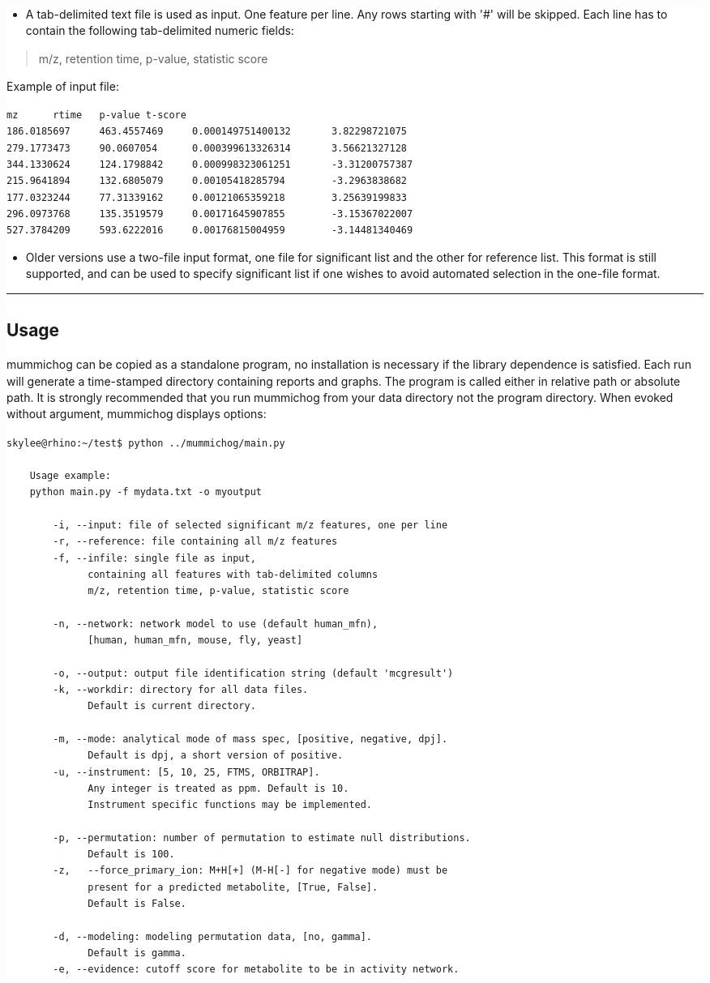   * A tab-delimited text file is used as input. One feature per line. Any rows starting with '#' will be skipped. Each line has to contain the following tab-delimited numeric fields:

> m/z, retention time, p-value, statistic score

Example of input file:
```
mz      rtime   p-value t-score
186.0185697     463.4557469     0.000149751400132       3.82298721075
279.1773473     90.0607054      0.000399613326314       3.56621327128
344.1330624     124.1798842     0.000998323061251       -3.31200757387
215.9641894     132.6805079     0.00105418285794        -3.2963838682
177.0323244     77.31339162     0.00121065359218        3.25639199833
296.0973768     135.3519579     0.00171645907855        -3.15367022007
527.3784209     593.6222016     0.00176815004959        -3.14481340469
```

  * Older versions use a two-file input format, one file for significant list and the other for reference list. This format is still supported, and can be used to specify significant list if one wishes to avoid automated selection in the one-file format.



---

## Usage ##

mummichog can be copied as a standalone program, no installation is necessary if the library dependence is satisfied. Each run will generate a time-stamped directory containing reports and graphs. The program is called either in relative path or absolute path. It is strongly recommended that you run mummichog from your data directory not the program directory. When evoked without argument, mummichog displays options:

```
skylee@rhino:~/test$ python ../mummichog/main.py

    Usage example:
    python main.py -f mydata.txt -o myoutput
    
        -i, --input: file of selected significant m/z features, one per line
        -r, --reference: file containing all m/z features
        -f, --infile: single file as input, 
              containing all features with tab-delimited columns
              m/z, retention time, p-value, statistic score
        
        -n, --network: network model to use (default human_mfn), 
              [human, human_mfn, mouse, fly, yeast]
        
        -o, --output: output file identification string (default 'mcgresult')
        -k, --workdir: directory for all data files.
              Default is current directory.
        
        -m, --mode: analytical mode of mass spec, [positive, negative, dpj].
              Default is dpj, a short version of positive.
        -u, --instrument: [5, 10, 25, FTMS, ORBITRAP].
              Any integer is treated as ppm. Default is 10. 
              Instrument specific functions may be implemented.
              
        -p, --permutation: number of permutation to estimate null distributions.
              Default is 100.
        -z,   --force_primary_ion: M+H[+] (M-H[-] for negative mode) must be 
              present for a predicted metabolite, [True, False].
              Default is False.
              
        -d, --modeling: modeling permutation data, [no, gamma].
              Default is gamma.
        -e, --evidence: cutoff score for metabolite to be in activity network.
```